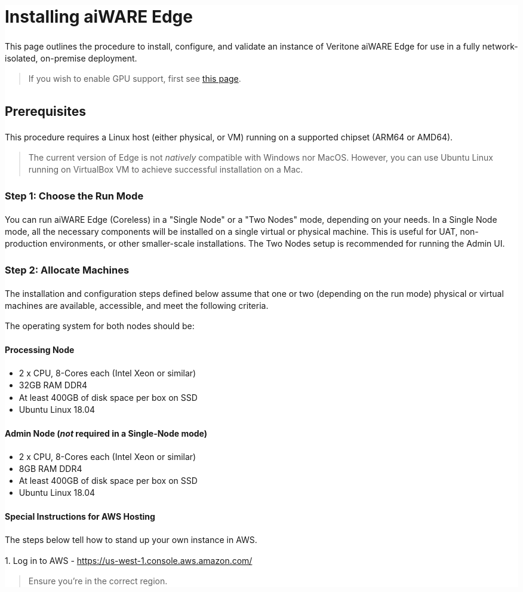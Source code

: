 

# Installing aiWARE Edge

This page outlines the procedure to install, configure, and validate an instance of Veritone aiWARE Edge for use in a fully network-isolated, on-premise deployment.

> If you wish to enable GPU support, first see [this page](overview/aiWARE-in-depth/gpu-support.md).

## Prerequisites

This procedure requires a Linux host (either physical, or VM) running on a supported chipset (ARM64 or AMD64).

> The current version of Edge is not _natively_ compatible with Windows nor MacOS. However, you can use Ubuntu Linux running on VirtualBox VM to achieve successful installation on a Mac.

### Step 1: Choose the Run Mode

You can run aiWARE Edge (Coreless) in a &quot;Single Node&quot; or a &quot;Two Nodes&quot; mode, depending on your needs. In a Single Node mode, all the necessary components will be installed on a single virtual or physical machine. This is useful for UAT, non-production environments, or other smaller-scale installations.
The Two Nodes setup is recommended for running the Admin UI.

### Step 2: Allocate Machines

The installation and configuration steps defined below assume that one or two (depending on the run mode) physical or virtual machines are available, accessible, and meet the following criteria.

The operating system for both nodes should be:

#### Processing Node

- 2 x CPU, 8-Cores each (Intel Xeon or similar)
- 32GB RAM DDR4
- At least 400GB of disk space per box on SSD
- Ubuntu Linux 18.04

#### Admin Node (_not_ required in a Single-Node mode)

- 2 x CPU, 8-Cores each (Intel Xeon or similar)
- 8GB RAM DDR4
- At least 400GB of disk space per box on SSD
- Ubuntu Linux 18.04

#### Special Instructions for AWS Hosting

The steps below tell how to stand up your own instance in AWS. 

1\. Log in to AWS - https://us-west-1.console.aws.amazon.com/

> Ensure you’re in the correct region.
